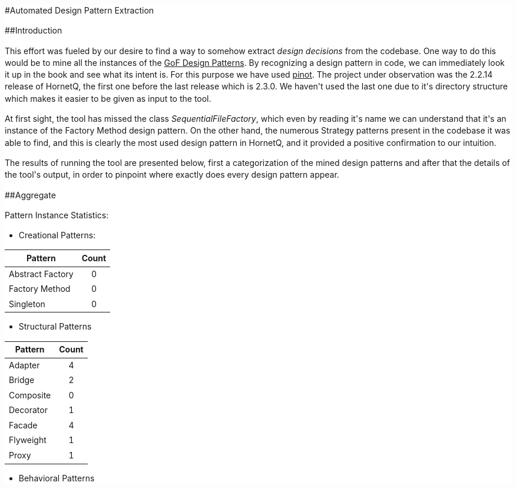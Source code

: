 #Automated Design Pattern Extraction 

##Introduction

This effort was fueled by our desire to find a way to somehow extract _design decisions_ from the codebase.  One way to do this would be to mine all the instances of the [GoF Design Patterns](http://c2.com/cgi/wiki?GangOfFour). By recognizing a design pattern in code, we can immediately look it up in the book and see what its intent is. For this purpose we have used [pinot](http://www.cs.ucdavis.edu/~shini/research/pinot/). The project under observation was the 2.2.14 release of HornetQ, the first one before the last release which is 2.3.0. We haven't used the last one due to it's directory structure which makes it easier to be given as input to the tool.  

At first sight, the tool has missed the class _SequentialFileFactory_, which even by reading it's name we can understand that it's an instance of the Factory Method design pattern. On the other hand, the numerous Strategy patterns present in the codebase it was able to find, and this is clearly the most used design pattern in HornetQ, and it provided a positive confirmation to our intuition.  


The results of running the tool are presented below, first a categorization of the mined design patterns and after that the details of the tool's output, in order to pinpoint where exactly does every design pattern appear.


##Aggregate

Pattern Instance Statistics:

* Creational Patterns:

| Pattern        | Count           |
| ------------- |:-------------:| 
| Abstract Factory     | 0 |
| Factory Method      | 0     |
| Singleton |0     | 


* Structural Patterns

| Pattern        | Count           |
| ------------- |:-------------:| 
| Adapter     | 4 |
| Bridge      | 2     |
| Composite |0     | 
| Decorator | 1     | 
| Facade | 4    |
| Flyweight | 1   |
| Proxy | 1   |


* Behavioral Patterns

